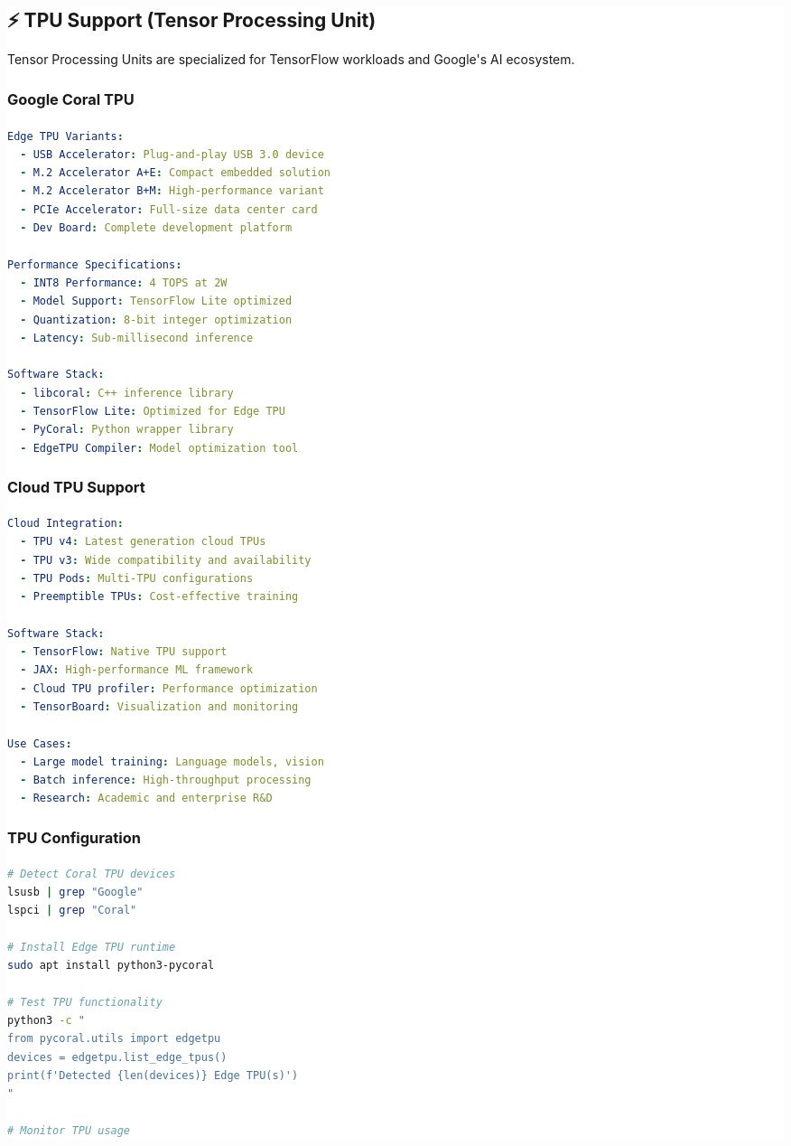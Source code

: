 
## ⚡ TPU Support (Tensor Processing Unit)

Tensor Processing Units are specialized for TensorFlow workloads and Google's AI ecosystem.

### Google Coral TPU
```yaml
Edge TPU Variants:
  - USB Accelerator: Plug-and-play USB 3.0 device
  - M.2 Accelerator A+E: Compact embedded solution
  - M.2 Accelerator B+M: High-performance variant
  - PCIe Accelerator: Full-size data center card
  - Dev Board: Complete development platform

Performance Specifications:
  - INT8 Performance: 4 TOPS at 2W
  - Model Support: TensorFlow Lite optimized
  - Quantization: 8-bit integer optimization
  - Latency: Sub-millisecond inference

Software Stack:
  - libcoral: C++ inference library
  - TensorFlow Lite: Optimized for Edge TPU
  - PyCoral: Python wrapper library
  - EdgeTPU Compiler: Model optimization tool
```

### Cloud TPU Support
```yaml
Cloud Integration:
  - TPU v4: Latest generation cloud TPUs
  - TPU v3: Wide compatibility and availability
  - TPU Pods: Multi-TPU configurations
  - Preemptible TPUs: Cost-effective training

Software Stack:
  - TensorFlow: Native TPU support
  - JAX: High-performance ML framework
  - Cloud TPU profiler: Performance optimization
  - TensorBoard: Visualization and monitoring

Use Cases:
  - Large model training: Language models, vision
  - Batch inference: High-throughput processing
  - Research: Academic and enterprise R&D
```

### TPU Configuration
```bash
# Detect Coral TPU devices
lsusb | grep "Google"
lspci | grep "Coral"

# Install Edge TPU runtime
sudo apt install python3-pycoral

# Test TPU functionality
python3 -c "
from pycoral.utils import edgetpu
devices = edgetpu.list_edge_tpus()
print(f'Detected {len(devices)} Edge TPU(s)')
"

# Monitor TPU usage
```
